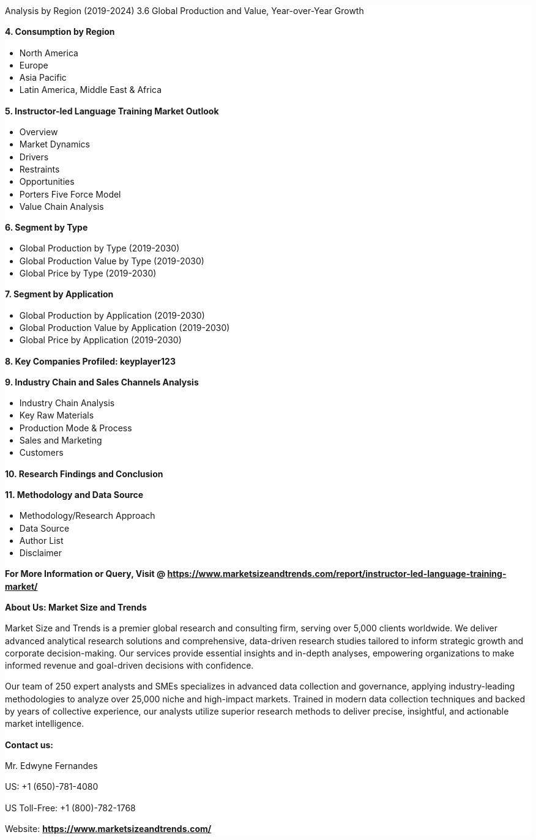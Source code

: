 Analysis by Region (2019-2024) 3.6 Global Production and Value, Year-over-Year Growth</li></ul><p><strong>4. Consumption by Region</strong></p><ul><li>North America</li><li>Europe</li><li>Asia Pacific</li><li>Latin America, Middle East &amp; Africa</li></ul><p><strong>5. Instructor-led Language Training Market Outlook</strong></p><ul><li>Overview</li><li>Market Dynamics</li><li>Drivers</li><li>Restraints</li><li>Opportunities</li><li>Porters Five Force Model</li><li>Value Chain Analysis&nbsp;</li></ul><p><strong>6. Segment by Type</strong></p><ul><li>Global Production by Type (2019-2030)</li><li>Global Production Value by Type (2019-2030)</li><li>Global Price by Type (2019-2030)</li></ul><p><strong>7. Segment by Application</strong></p><ul><li>Global Production by Application (2019-2030)</li><li>Global Production Value by Application (2019-2030)</li><li>Global Price by Application (2019-2030)</li></ul><p><strong>8. Key Companies Profiled: keyplayer123</strong></p><p><strong>9. Industry Chain and Sales Channels Analysis</strong></p><ul><li>Industry Chain Analysis</li><li>Key Raw Materials</li><li>Production Mode &amp; Process</li><li>Sales and Marketing</li><li>Customers</li></ul><p><strong>10. Research Findings and Conclusion</strong></p><p><strong>11. Methodology and Data Source</strong></p><ul><li>Methodology/Research Approach</li><li>Data Source</li><li>Author List</li><li>Disclaimer</li></ul></p><p><strong>For More Information or Query, Visit @ <a href="https://www.marketsizeandtrends.com/report/instructor-led-language-training-market/">https://www.marketsizeandtrends.com/report/instructor-led-language-training-market/</a></strong></p><p><strong>About Us: Market Size and Trends</strong></p><p>Market Size and Trends is a premier global research and consulting firm, serving over 5,000 clients worldwide. We deliver advanced analytical research solutions and comprehensive, data-driven research studies tailored to inform strategic growth and corporate decision-making. Our services provide essential insights and in-depth analyses, empowering organizations to make informed revenue and goal-driven decisions with confidence.</p><p>Our team of 250 expert analysts and SMEs specializes in advanced data collection and governance, applying industry-leading methodologies to analyze over 25,000 niche and high-impact markets. Trained in modern data collection techniques and backed by years of collective experience, our analysts utilize superior research methods to deliver precise, insightful, and actionable market intelligence.</p><p><strong>Contact us:</strong></p><p>Mr. Edwyne Fernandes</p><p>US: +1 (650)-781-4080</p><p>US Toll-Free: +1 (800)-782-1768</p><p>Website: <strong><a href="https://www.marketsizeandtrends.com/">https://www.marketsizeandtrends.com/</a></strong></p>

